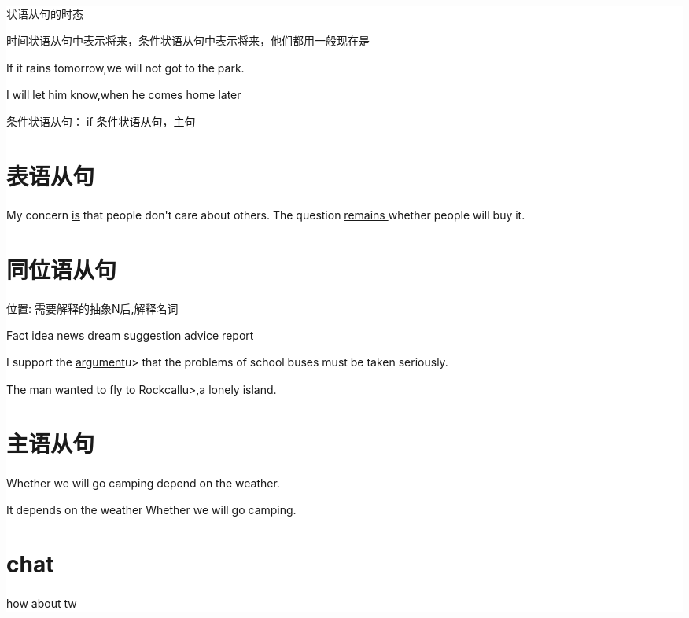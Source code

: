 状语从句的时态 

时间状语从句中表示将来，条件状语从句中表示将来，他们都用一般现在是 

If it rains tomorrow,we will not got to the park. 

I will let him know,when he comes home later 

条件状语从句： if 条件状语从句，主句 

# 表语从句

My concern <u>is</u> that people don't care about others. 
The question <u>remains </u>  whether people will buy it. 

# 同位语从句

位置: 需要解释的抽象N后,解释名词 

Fact idea news dream suggestion advice report 

I support the  <u>argument</u>u> that the problems of school buses must be taken seriously.

The man wanted to fly to  <u>Rockcall</u>u>,a lonely island.

# 主语从句

Whether we will go camping depend on the weather. 

It depends on the weather Whether we will go camping. 

# chat

how about tw
